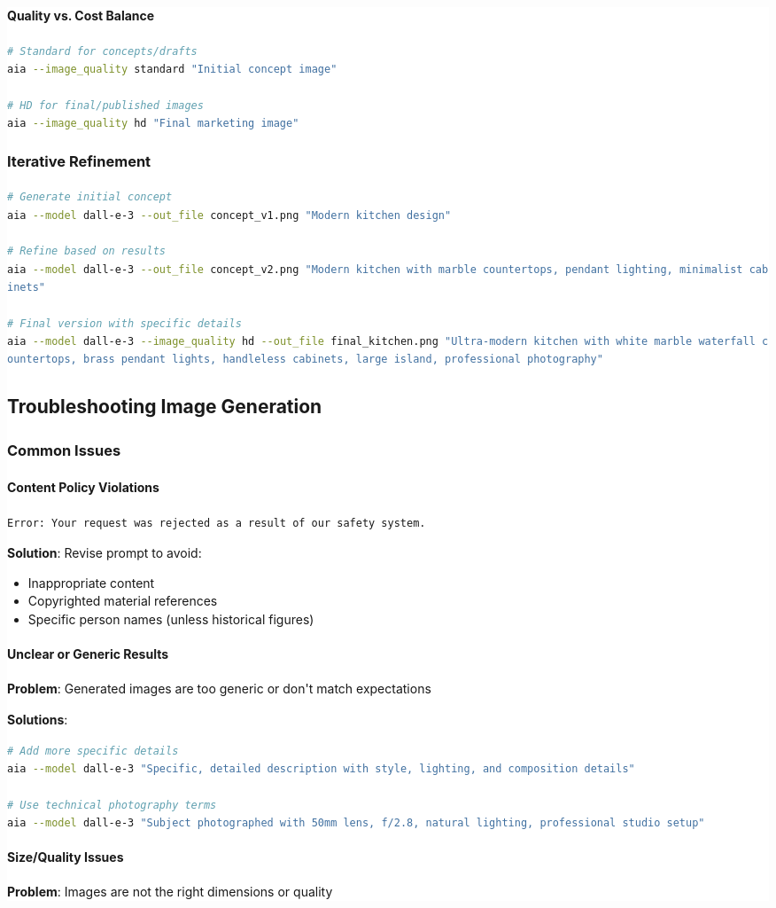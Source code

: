 #### Quality vs. Cost Balance
```bash
# Standard for concepts/drafts
aia --image_quality standard "Initial concept image"

# HD for final/published images
aia --image_quality hd "Final marketing image"
```

### Iterative Refinement
```bash
# Generate initial concept
aia --model dall-e-3 --out_file concept_v1.png "Modern kitchen design"

# Refine based on results
aia --model dall-e-3 --out_file concept_v2.png "Modern kitchen with marble countertops, pendant lighting, minimalist cabinets"

# Final version with specific details
aia --model dall-e-3 --image_quality hd --out_file final_kitchen.png "Ultra-modern kitchen with white marble waterfall countertops, brass pendant lights, handleless cabinets, large island, professional photography"
```

## Troubleshooting Image Generation

### Common Issues

#### Content Policy Violations
```
Error: Your request was rejected as a result of our safety system.
```
**Solution**: Revise prompt to avoid:
- Inappropriate content
- Copyrighted material references
- Specific person names (unless historical figures)

#### Unclear or Generic Results
**Problem**: Generated images are too generic or don't match expectations

**Solutions**:
```bash
# Add more specific details
aia --model dall-e-3 "Specific, detailed description with style, lighting, and composition details"

# Use technical photography terms
aia --model dall-e-3 "Subject photographed with 50mm lens, f/2.8, natural lighting, professional studio setup"
```

#### Size/Quality Issues
**Problem**: Images are not the right dimensions or quality
